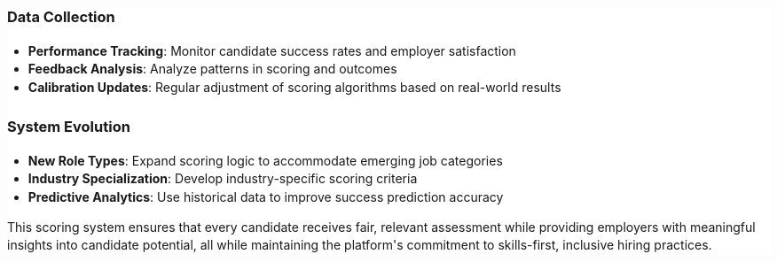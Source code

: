 ### Data Collection
- **Performance Tracking**: Monitor candidate success rates and employer satisfaction
- **Feedback Analysis**: Analyze patterns in scoring and outcomes
- **Calibration Updates**: Regular adjustment of scoring algorithms based on real-world results

### System Evolution
- **New Role Types**: Expand scoring logic to accommodate emerging job categories
- **Industry Specialization**: Develop industry-specific scoring criteria
- **Predictive Analytics**: Use historical data to improve success prediction accuracy

This scoring system ensures that every candidate receives fair, relevant assessment while providing employers with meaningful insights into candidate potential, all while maintaining the platform's commitment to skills-first, inclusive hiring practices.